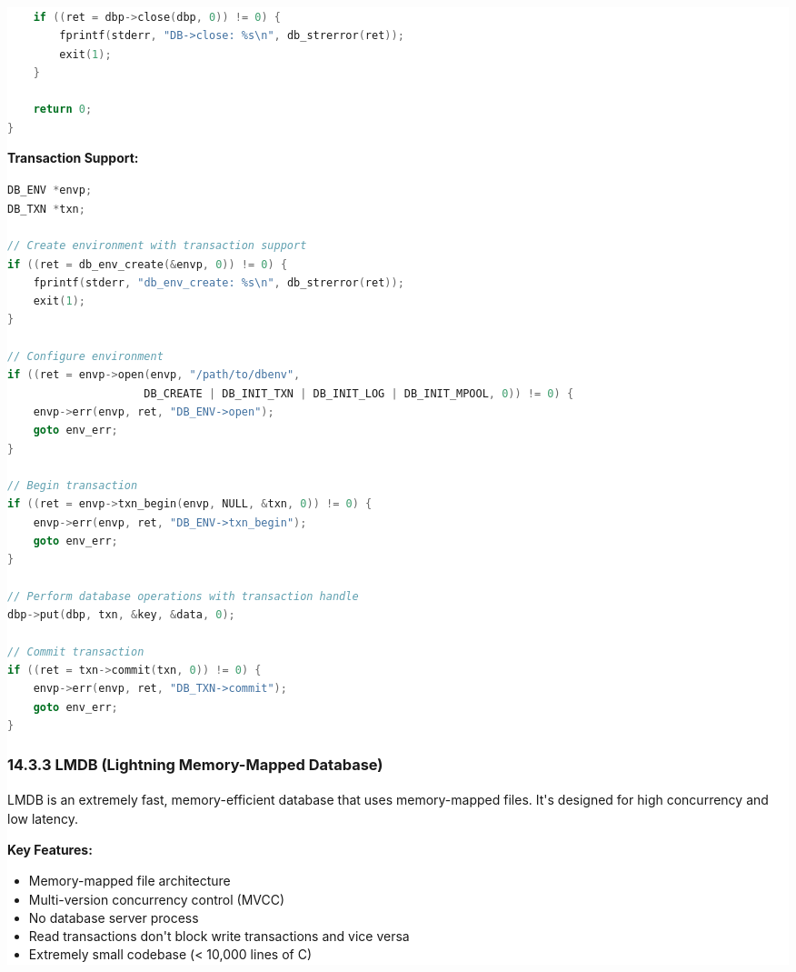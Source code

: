 ```c
    if ((ret = dbp->close(dbp, 0)) != 0) {
        fprintf(stderr, "DB->close: %s\n", db_strerror(ret));
        exit(1);
    }
    
    return 0;
}
```

**Transaction Support:**
```c
DB_ENV *envp;
DB_TXN *txn;

// Create environment with transaction support
if ((ret = db_env_create(&envp, 0)) != 0) {
    fprintf(stderr, "db_env_create: %s\n", db_strerror(ret));
    exit(1);
}

// Configure environment
if ((ret = envp->open(envp, "/path/to/dbenv", 
                     DB_CREATE | DB_INIT_TXN | DB_INIT_LOG | DB_INIT_MPOOL, 0)) != 0) {
    envp->err(envp, ret, "DB_ENV->open");
    goto env_err;
}

// Begin transaction
if ((ret = envp->txn_begin(envp, NULL, &txn, 0)) != 0) {
    envp->err(envp, ret, "DB_ENV->txn_begin");
    goto env_err;
}

// Perform database operations with transaction handle
dbp->put(dbp, txn, &key, &data, 0);

// Commit transaction
if ((ret = txn->commit(txn, 0)) != 0) {
    envp->err(envp, ret, "DB_TXN->commit");
    goto env_err;
}
```

### 14.3.3 LMDB (Lightning Memory-Mapped Database)

LMDB is an extremely fast, memory-efficient database that uses memory-mapped files. It's designed for high concurrency and low latency.

**Key Features:**
*   Memory-mapped file architecture
*   Multi-version concurrency control (MVCC)
*   No database server process
*   Read transactions don't block write transactions and vice versa
*   Extremely small codebase (< 10,000 lines of C)
